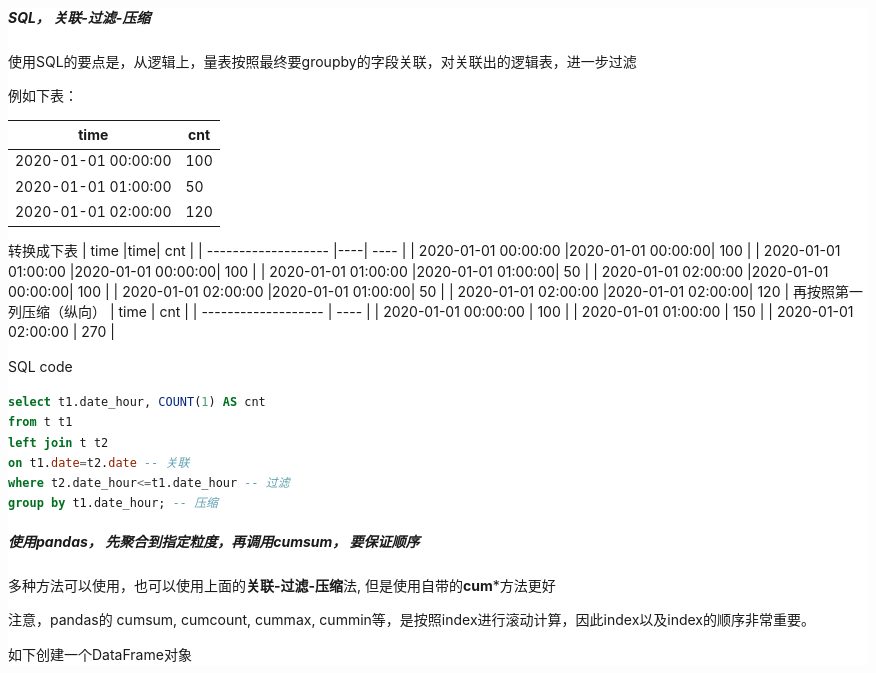 ##### SQL， 关联-过滤-压缩

使用SQL的要点是，从逻辑上，量表按照最终要groupby的字段关联，对关联出的逻辑表，进一步过滤

例如下表：

| time                | cnt  |
| ------------------- | ---- |
| 2020-01-01 00:00:00 | 100  |
| 2020-01-01 01:00:00 | 50   |
| 2020-01-01 02:00:00 | 120  |

转换成下表
| time                |time| cnt  |
| ------------------- |----| ---- |
| 2020-01-01 00:00:00 |2020-01-01 00:00:00| 100  |
| 2020-01-01 01:00:00 |2020-01-01 00:00:00| 100   |
| 2020-01-01 01:00:00 |2020-01-01 01:00:00| 50  |
| 2020-01-01 02:00:00 |2020-01-01 00:00:00| 100  |
| 2020-01-01 02:00:00 |2020-01-01 01:00:00| 50  |
| 2020-01-01 02:00:00 |2020-01-01 02:00:00| 120  |
再按照第一列压缩（纵向）
| time                | cnt  |
| ------------------- | ---- |
| 2020-01-01 00:00:00 | 100  |
| 2020-01-01 01:00:00 | 150   |
| 2020-01-01 02:00:00 | 270  |

SQL code

```sql
select t1.date_hour, COUNT(1) AS cnt
from t t1
left join t t2
on t1.date=t2.date -- 关联
where t2.date_hour<=t1.date_hour -- 过滤
group by t1.date_hour; -- 压缩
```



##### 使用pandas， 先聚合到指定粒度，再调用cumsum， 要保证顺序

多种方法可以使用，也可以使用上面的**关联-过滤-压缩**法, 但是使用自带的**cum***方法更好

注意，pandas的 cumsum, cumcount, cummax, cummin等，是按照index进行滚动计算，因此index以及index的顺序非常重要。

如下创建一个DataFrame对象
